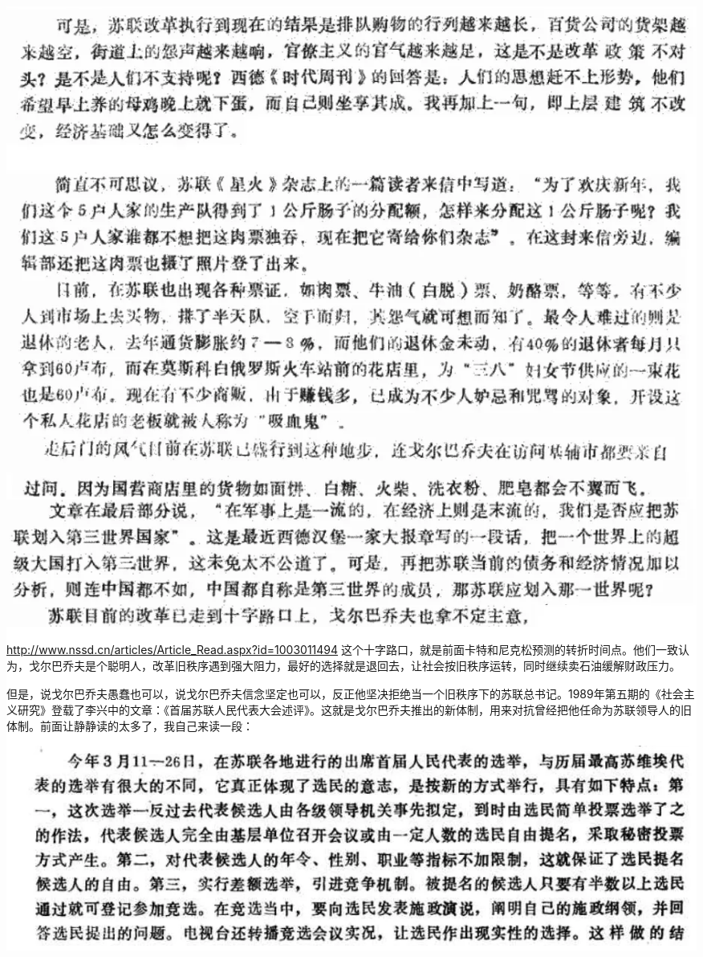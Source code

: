 ![](/images/btnews/0401_0500/0483/c360a3d2-f76c-4f26-af4d-d5008b6e8bb9.webp)

http://www.nssd.cn/articles/Article_Read.aspx?id=1003011494
这个十字路口，就是前面卡特和尼克松预测的转折时间点。他们一致认为，戈尔巴乔夫是个聪明人，改革旧秩序遇到强大阻力，最好的选择就是退回去，让社会按旧秩序运转，同时继续卖石油缓解财政压力。


但是，说戈尔巴乔夫愚蠢也可以，说戈尔巴乔夫信念坚定也可以，反正他坚决拒绝当一个旧秩序下的苏联总书记。1989年第五期的《社会主义研究》登载了李兴中的文章：《首届苏联人民代表大会述评》。这就是戈尔巴乔夫推出的新体制，用来对抗曾经把他任命为苏联领导人的旧体制。前面让静静读的太多了，我自己来读一段：

![](/images/btnews/0401_0500/0483/808a9f59-12ab-44fe-96a6-190be3bc12a7.webp)
